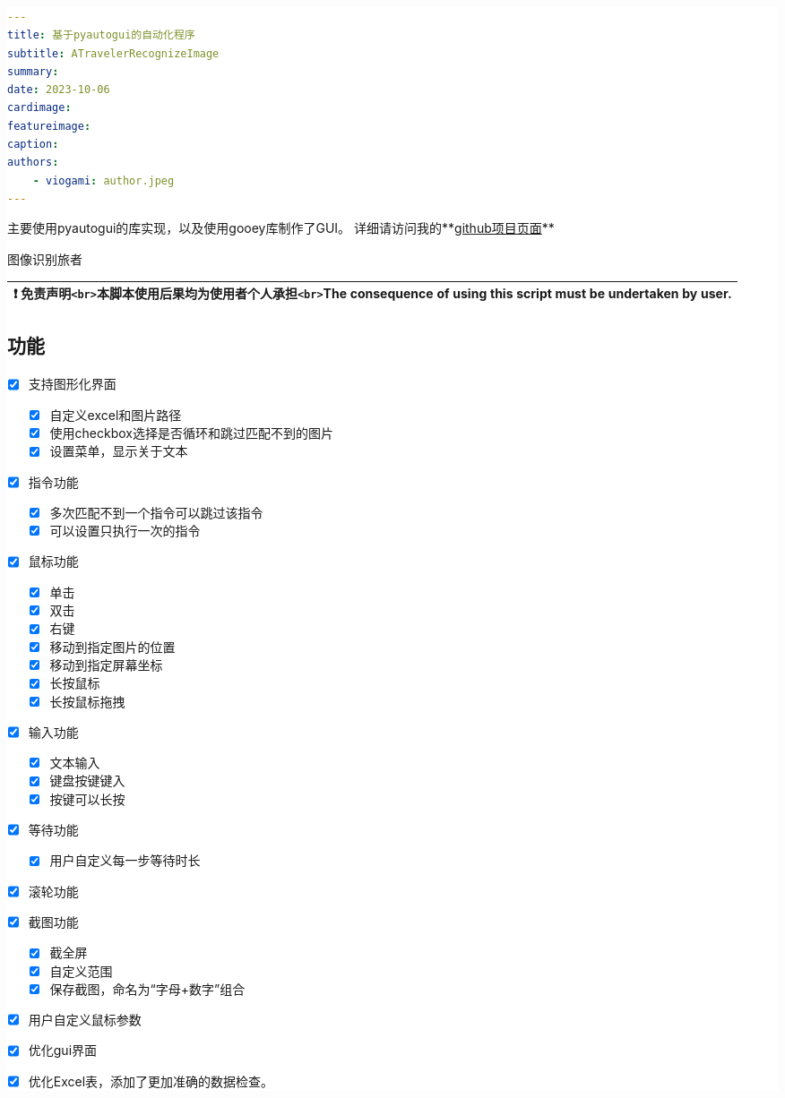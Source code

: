 ```yaml
---
title: 基于pyautogui的自动化程序
subtitle: ATravelerRecognizeImage
summary:
date: 2023-10-06 
cardimage: 
featureimage: 
caption: 
authors:
    - viogami: author.jpeg
---
```


主要使用pyautogui的库实现，以及使用gooey库制作了GUI。
详细请访问我的**[github项目页面][1]**



图像识别旅者

| ❗ 免责声明`<br>`本脚本使用后果均为使用者个人承担`<br>`The consequence of using this script must be undertaken by user. |
| --------------------------------------------------------------------------------------------------------------------------- |

## 功能

- [X] 支持图形化界面
  - [X] 自定义excel和图片路径
  - [X] 使用checkbox选择是否循环和跳过匹配不到的图片
  - [X] 设置菜单，显示关于文本
- [X] 指令功能
  - [X] 多次匹配不到一个指令可以跳过该指令
  - [X] 可以设置只执行一次的指令
- [X] 鼠标功能
  - [X] 单击
  - [X] 双击
  - [X] 右键
  - [X] 移动到指定图片的位置
  - [X] 移动到指定屏幕坐标
  - [X] 长按鼠标
  - [X] 长按鼠标拖拽
- [X] 输入功能
  - [X] 文本输入
  - [X] 键盘按键键入
  - [X] 按键可以长按
- [X] 等待功能
  - [X] 用户自定义每一步等待时长
- [X] 滚轮功能
- [X] 截图功能
  - [X] 截全屏
  - [X] 自定义范围
  - [X] 保存截图，命名为“字母+数字”组合
- [X] 用户自定义鼠标参数
- [X] 优化gui界面
- [X] 优化Excel表，添加了更加准确的数据检查。


  [1]: http://github.com/viogami/ATravelerRecongizeImage